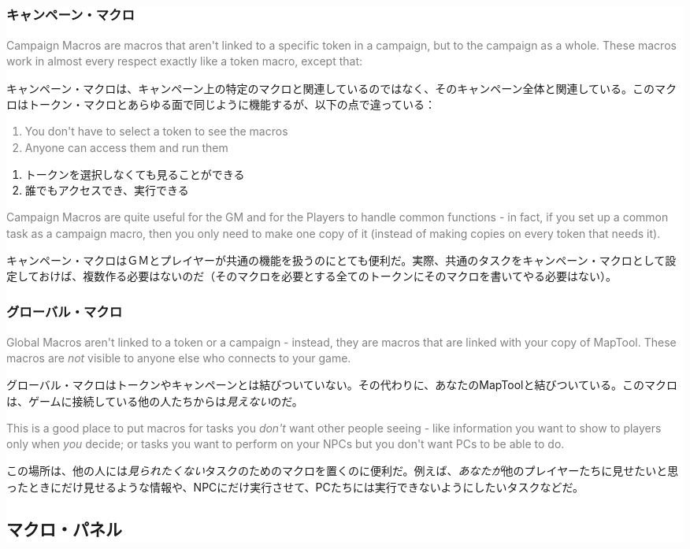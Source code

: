 ### キャンペーン・マクロ

<div style="color:gray">

Campaign Macros are macros that aren't linked to a specific token in a
campaign, but to the campaign as a whole. These macros work in almost
every respect exactly like a token macro, except that:

</div>

キャンペーン・マクロは、キャンペーン上の特定のマクロと関連しているのではなく、そのキャンペーン全体と関連している。このマクロはトークン・マクロとあらゆる面で同じように機能するが、以下の点で違っている：

<div style="color:gray">

1.  You don't have to select a token to see the macros
2.  Anyone can access them and run them

</div>

1.  トークンを選択しなくても見ることができる
2.  誰でもアクセスでき、実行できる

<div style="color:gray">

Campaign Macros are quite useful for the GM and for the Players to
handle common functions - in fact, if you set up a common task as a
campaign macro, then you only need to make one copy of it (instead of
making copies on every token that needs it).

</div>

キャンペーン・マクロはＧＭとプレイヤーが共通の機能を扱うのにとても便利だ。実際、共通のタスクをキャンペーン・マクロとして設定しておけば、複数作る必要はないのだ（そのマクロを必要とする全てのトークンにそのマクロを書いてやる必要はない）。

### グローバル・マクロ

<div style="color:gray">

Global Macros aren't linked to a token or a campaign - instead, they are
macros that are linked with your copy of MapTool. These macros are *not*
visible to anyone else who connects to your game.

</div>

グローバル・マクロはトークンやキャンペーンとは結びついていない。その代わりに、あなたのMapToolと結びついている。このマクロは、ゲームに接続している他の人たちからは*見えない*のだ。

<div style="color:gray">

This is a good place to put macros for tasks you *don't* want other
people seeing - like information you want to show to players only when
*you* decide; or tasks you want to perform on your NPCs but you don't
want PCs to be able to do.

</div>

この場所は、他の人には*見られたくない*タスクのためのマクロを置くのに便利だ。例えば、*あなたが*他のプレイヤーたちに見せたいと思ったときにだけ見せるような情報や、NPCにだけ実行させて、PCたちには実行できないようにしたいタスクなどだ。

## マクロ・パネル
